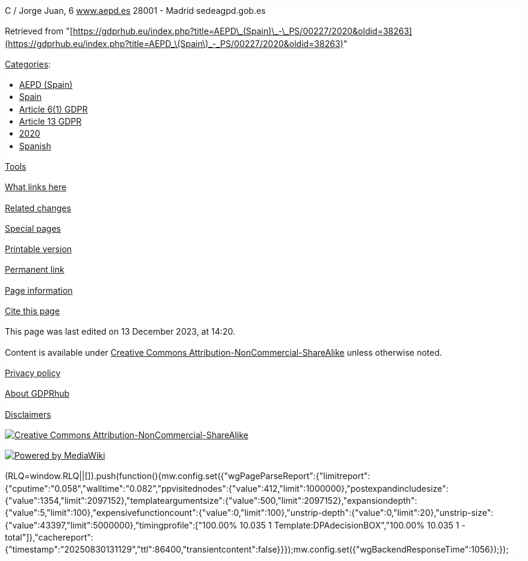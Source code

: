 C / Jorge Juan, 6 www.aepd.es
28001 - Madrid sedeagpd.gob.es

Retrieved from "[https://gdprhub.eu/index.php?title=AEPD\_(Spain)\_-\_PS/00227/2020&oldid=38263](https://gdprhub.eu/index.php?title=AEPD_\(Spain\)_-_PS/00227/2020&oldid=38263)"

[Categories](/index.php?title=Special:Categories "Special:Categories"):

*   [AEPD (Spain)](/index.php?title=Category:AEPD_\(Spain\) "Category:AEPD (Spain)")
*   [Spain](/index.php?title=Category:Spain "Category:Spain")
*   [Article 6(1) GDPR](/index.php?title=Category:Article_6\(1\)_GDPR "Category:Article 6(1) GDPR")
*   [Article 13 GDPR](/index.php?title=Category:Article_13_GDPR "Category:Article 13 GDPR")
*   [2020](/index.php?title=Category:2020 "Category:2020")
*   [Spanish](/index.php?title=Category:Spanish "Category:Spanish")

[Tools](#)

[What links here](/index.php?title=Special:WhatLinksHere/AEPD_\(Spain\)_-_PS/00227/2020 "A list of all wiki pages that link here [j]")

[Related changes](/index.php?title=Special:RecentChangesLinked/AEPD_\(Spain\)_-_PS/00227/2020 "Recent changes in pages linked from this page [k]")

[Special pages](/index.php?title=Special:SpecialPages "A list of all special pages [q]")

[Printable version](javascript:print\(\); "Printable version of this page [p]")

[Permanent link](/index.php?title=AEPD_\(Spain\)_-_PS/00227/2020&oldid=38263 "Permanent link to this revision of this page")

[Page information](/index.php?title=AEPD_\(Spain\)_-_PS/00227/2020&action=info "More information about this page")

[Cite this page](/index.php?title=Special:CiteThisPage&page=AEPD_%28Spain%29_-_PS%2F00227%2F2020&id=38263&wpFormIdentifier=titleform "Information on how to cite this page")

This page was last edited on 13 December 2023, at 14:20.

Content is available under [Creative Commons Attribution-NonCommercial-ShareAlike](https://creativecommons.org/licenses/by-nc-sa/4.0/) unless otherwise noted.

[Privacy policy](/index.php?title=GDPRhub:Privacy_policy)

[About GDPRhub](/index.php?title=GDPRhub:About)

[Disclaimers](/index.php?title=GDPRhub:General_disclaimer)

[![Creative Commons Attribution-NonCommercial-ShareAlike](/resources/assets/licenses/cc-by-nc-sa.png)](https://creativecommons.org/licenses/by-nc-sa/4.0/)

[![Powered by MediaWiki](/resources/assets/poweredby_mediawiki_88x31.png)](https://www.mediawiki.org/)

(RLQ=window.RLQ||\[\]).push(function(){mw.config.set({"wgPageParseReport":{"limitreport":{"cputime":"0.058","walltime":"0.082","ppvisitednodes":{"value":412,"limit":1000000},"postexpandincludesize":{"value":1354,"limit":2097152},"templateargumentsize":{"value":500,"limit":2097152},"expansiondepth":{"value":5,"limit":100},"expensivefunctioncount":{"value":0,"limit":100},"unstrip-depth":{"value":0,"limit":20},"unstrip-size":{"value":43397,"limit":5000000},"timingprofile":\["100.00% 10.035 1 Template:DPAdecisionBOX","100.00% 10.035 1 -total"\]},"cachereport":{"timestamp":"20250830131129","ttl":86400,"transientcontent":false}}});mw.config.set({"wgBackendResponseTime":1056});});